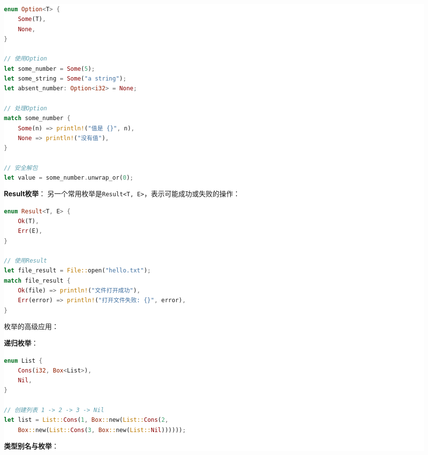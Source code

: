 ```rust
enum Option<T> {
    Some(T),
    None,
}

// 使用Option
let some_number = Some(5);
let some_string = Some("a string");
let absent_number: Option<i32> = None;

// 处理Option
match some_number {
    Some(n) => println!("值是 {}", n),
    None => println!("没有值"),
}

// 安全解包
let value = some_number.unwrap_or(0);
```

**Result枚举**：
另一个常用枚举是`Result<T, E>`，表示可能成功或失败的操作：

```rust
enum Result<T, E> {
    Ok(T),
    Err(E),
}

// 使用Result
let file_result = File::open("hello.txt");
match file_result {
    Ok(file) => println!("文件打开成功"),
    Err(error) => println!("打开文件失败: {}", error),
}
```

枚举的高级应用：

**递归枚举**：

```rust
enum List {
    Cons(i32, Box<List>),
    Nil,
}

// 创建列表 1 -> 2 -> 3 -> Nil
let list = List::Cons(1, Box::new(List::Cons(2,
    Box::new(List::Cons(3, Box::new(List::Nil))))));
```

**类型别名与枚举**：

